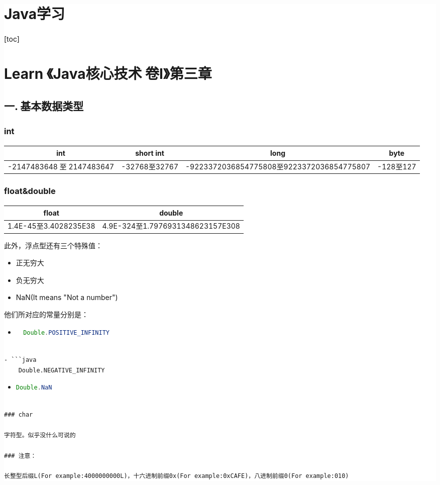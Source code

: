 # Java学习

[toc]

# Learn 《Java核心技术 卷Ⅰ》第三章

## 一. 基本数据类型

### int

| int                       | short int     | long                                      | byte      |
| ------------------------- | ------------- | ----------------------------------------- | --------- |
| -2147483648 至 2147483647 | -32768至32767 | -9223372036854775808至9223372036854775807 | -128至127 |

### float&double

| float                 | double                           |
| --------------------- | -------------------------------- |
| 1.4E-45至3.4028235E38 | 4.9E-324至1.7976931348623157E308 |

此外，浮点型还有三个特殊值：

- 正无穷大

- 负无穷大

- NaN(It means "Not a number")

他们所对应的常量分别是：

- ```java
	Double.POSITIVE_INFINITY
	```
```

- ```java
	Double.NEGATIVE_INFINITY
```

- ```java
  Double.NaN
  ```
```

### char

字符型。似乎没什么可说的

### 注意：

长整型后缀L(For example:4000000000L)，十六进制前缀0x(For example:0xCAFE)，八进制前缀0(For example:010)

